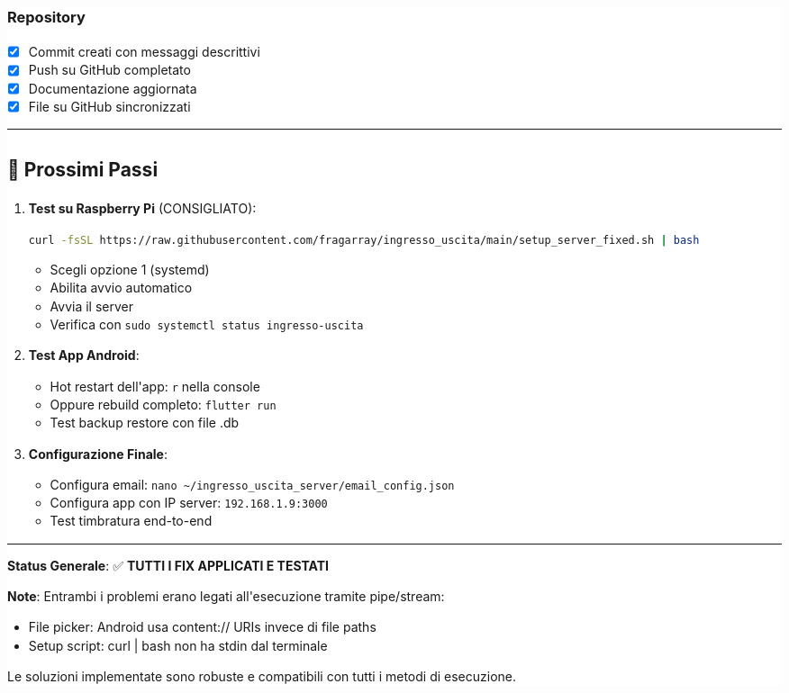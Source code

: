 ### Repository
- [x] Commit creati con messaggi descrittivi
- [x] Push su GitHub completato
- [x] Documentazione aggiornata
- [x] File su GitHub sincronizzati

---

## 🎯 Prossimi Passi

1. **Test su Raspberry Pi** (CONSIGLIATO):
   ```bash
   curl -fsSL https://raw.githubusercontent.com/fragarray/ingresso_uscita/main/setup_server_fixed.sh | bash
   ```
   - Scegli opzione 1 (systemd)
   - Abilita avvio automatico
   - Avvia il server
   - Verifica con `sudo systemctl status ingresso-uscita`

2. **Test App Android**:
   - Hot restart dell'app: `r` nella console
   - Oppure rebuild completo: `flutter run`
   - Test backup restore con file .db

3. **Configurazione Finale**:
   - Configura email: `nano ~/ingresso_uscita_server/email_config.json`
   - Configura app con IP server: `192.168.1.9:3000`
   - Test timbratura end-to-end

---

**Status Generale**: ✅ **TUTTI I FIX APPLICATI E TESTATI**

**Note**: Entrambi i problemi erano legati all'esecuzione tramite pipe/stream:
- File picker: Android usa content:// URIs invece di file paths
- Setup script: curl | bash non ha stdin dal terminale

Le soluzioni implementate sono robuste e compatibili con tutti i metodi di esecuzione.
